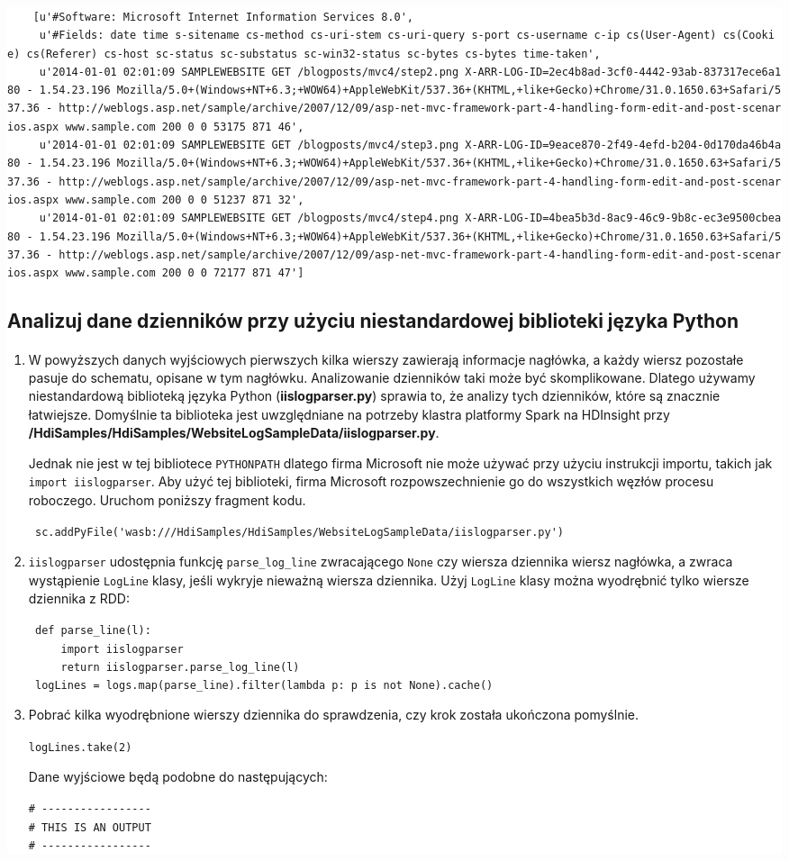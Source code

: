         [u'#Software: Microsoft Internet Information Services 8.0',
         u'#Fields: date time s-sitename cs-method cs-uri-stem cs-uri-query s-port cs-username c-ip cs(User-Agent) cs(Cookie) cs(Referer) cs-host sc-status sc-substatus sc-win32-status sc-bytes cs-bytes time-taken',
         u'2014-01-01 02:01:09 SAMPLEWEBSITE GET /blogposts/mvc4/step2.png X-ARR-LOG-ID=2ec4b8ad-3cf0-4442-93ab-837317ece6a1 80 - 1.54.23.196 Mozilla/5.0+(Windows+NT+6.3;+WOW64)+AppleWebKit/537.36+(KHTML,+like+Gecko)+Chrome/31.0.1650.63+Safari/537.36 - http://weblogs.asp.net/sample/archive/2007/12/09/asp-net-mvc-framework-part-4-handling-form-edit-and-post-scenarios.aspx www.sample.com 200 0 0 53175 871 46',
         u'2014-01-01 02:01:09 SAMPLEWEBSITE GET /blogposts/mvc4/step3.png X-ARR-LOG-ID=9eace870-2f49-4efd-b204-0d170da46b4a 80 - 1.54.23.196 Mozilla/5.0+(Windows+NT+6.3;+WOW64)+AppleWebKit/537.36+(KHTML,+like+Gecko)+Chrome/31.0.1650.63+Safari/537.36 - http://weblogs.asp.net/sample/archive/2007/12/09/asp-net-mvc-framework-part-4-handling-form-edit-and-post-scenarios.aspx www.sample.com 200 0 0 51237 871 32',
         u'2014-01-01 02:01:09 SAMPLEWEBSITE GET /blogposts/mvc4/step4.png X-ARR-LOG-ID=4bea5b3d-8ac9-46c9-9b8c-ec3e9500cbea 80 - 1.54.23.196 Mozilla/5.0+(Windows+NT+6.3;+WOW64)+AppleWebKit/537.36+(KHTML,+like+Gecko)+Chrome/31.0.1650.63+Safari/537.36 - http://weblogs.asp.net/sample/archive/2007/12/09/asp-net-mvc-framework-part-4-handling-form-edit-and-post-scenarios.aspx www.sample.com 200 0 0 72177 871 47']

## <a name="analyze-log-data-using-a-custom-python-library"></a>Analizuj dane dzienników przy użyciu niestandardowej biblioteki języka Python
1. W powyższych danych wyjściowych pierwszych kilka wierszy zawierają informacje nagłówka, a każdy wiersz pozostałe pasuje do schematu, opisane w tym nagłówku. Analizowanie dzienników taki może być skomplikowane. Dlatego używamy niestandardową biblioteką języka Python (**iislogparser.py**) sprawia to, że analizy tych dzienników, które są znacznie łatwiejsze. Domyślnie ta biblioteka jest uwzględniane na potrzeby klastra platformy Spark na HDInsight przy **/HdiSamples/HdiSamples/WebsiteLogSampleData/iislogparser.py**.

    Jednak nie jest w tej bibliotece `PYTHONPATH` dlatego firma Microsoft nie może używać przy użyciu instrukcji importu, takich jak `import iislogparser`. Aby użyć tej biblioteki, firma Microsoft rozpowszechnienie go do wszystkich węzłów procesu roboczego. Uruchom poniższy fragment kodu.

        sc.addPyFile('wasb:///HdiSamples/HdiSamples/WebsiteLogSampleData/iislogparser.py')


1. `iislogparser` udostępnia funkcję `parse_log_line` zwracającego `None` czy wiersza dziennika wiersz nagłówka, a zwraca wystąpienie `LogLine` klasy, jeśli wykryje nieważną wiersza dziennika. Użyj `LogLine` klasy można wyodrębnić tylko wiersze dziennika z RDD:

        def parse_line(l):
            import iislogparser
            return iislogparser.parse_log_line(l)
        logLines = logs.map(parse_line).filter(lambda p: p is not None).cache()
2. Pobrać kilka wyodrębnione wierszy dziennika do sprawdzenia, czy krok została ukończona pomyślnie.

       logLines.take(2)

   Dane wyjściowe będą podobne do następujących:

       # -----------------
       # THIS IS AN OUTPUT
       # -----------------
